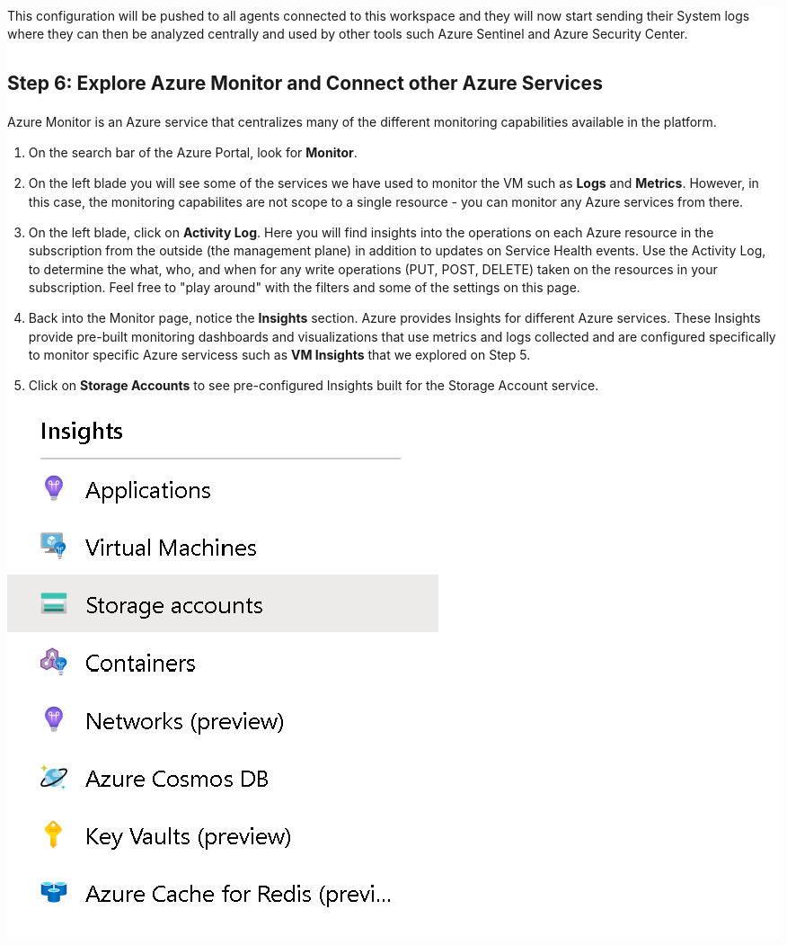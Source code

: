 This configuration will be pushed to all agents connected to this workspace and they will now start sending their System logs where they can then be analyzed centrally and used by other tools such Azure Sentinel and Azure Security Center.


## Step 6: Explore Azure Monitor and Connect other Azure Services

Azure Monitor is an Azure service that centralizes many of the different monitoring capabilities available in the platform.

1. On the search bar of the Azure Portal, look for **Monitor**. 

2. On the left blade you will see some of the services we have used to monitor the VM such as **Logs** and **Metrics**. However, in this case, the monitoring capabilites are not scope to a single resource - you can monitor any Azure services from there.

3. On the left blade, click on **Activity Log**. Here you will find insights into the operations on each Azure resource in the subscription from the outside (the management plane) in addition to updates on Service Health events. Use the Activity Log, to determine the what, who, and when for any write operations (PUT, POST, DELETE) taken on the resources in your subscription. Feel free to "play around" with the filters and some of the settings on this page.

4. Back into the Monitor page, notice the **Insights** section. Azure provides Insights for different Azure services. These Insights provide pre-built monitoring dashboards and visualizations that use metrics and logs collected and are configured specifically to monitor specific Azure servicess such as **VM Insights** that we explored on Step 5.

5. Click on **Storage Accounts** to see pre-configured Insights built for the Storage Account service.

![Azure Monitor Insights](images/monitor_insights.png)
